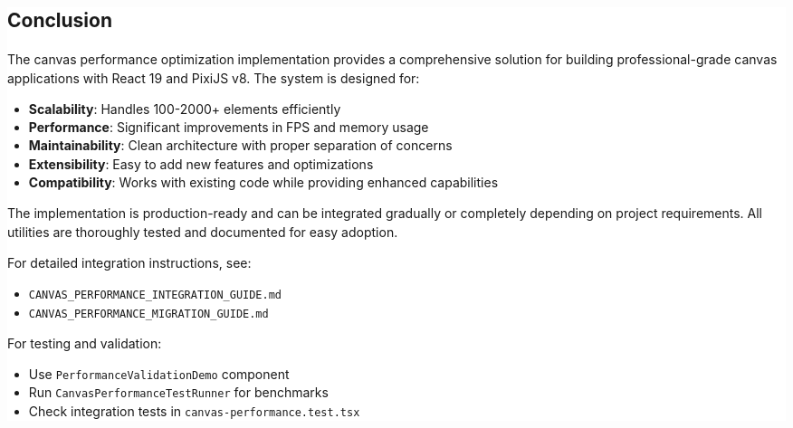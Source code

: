 ## Conclusion

The canvas performance optimization implementation provides a comprehensive solution for building professional-grade canvas applications with React 19 and PixiJS v8. The system is designed for:

- **Scalability**: Handles 100-2000+ elements efficiently
- **Performance**: Significant improvements in FPS and memory usage
- **Maintainability**: Clean architecture with proper separation of concerns
- **Extensibility**: Easy to add new features and optimizations
- **Compatibility**: Works with existing code while providing enhanced capabilities

The implementation is production-ready and can be integrated gradually or completely depending on project requirements. All utilities are thoroughly tested and documented for easy adoption.

For detailed integration instructions, see:
- `CANVAS_PERFORMANCE_INTEGRATION_GUIDE.md`
- `CANVAS_PERFORMANCE_MIGRATION_GUIDE.md`

For testing and validation:
- Use `PerformanceValidationDemo` component
- Run `CanvasPerformanceTestRunner` for benchmarks
- Check integration tests in `canvas-performance.test.tsx`

